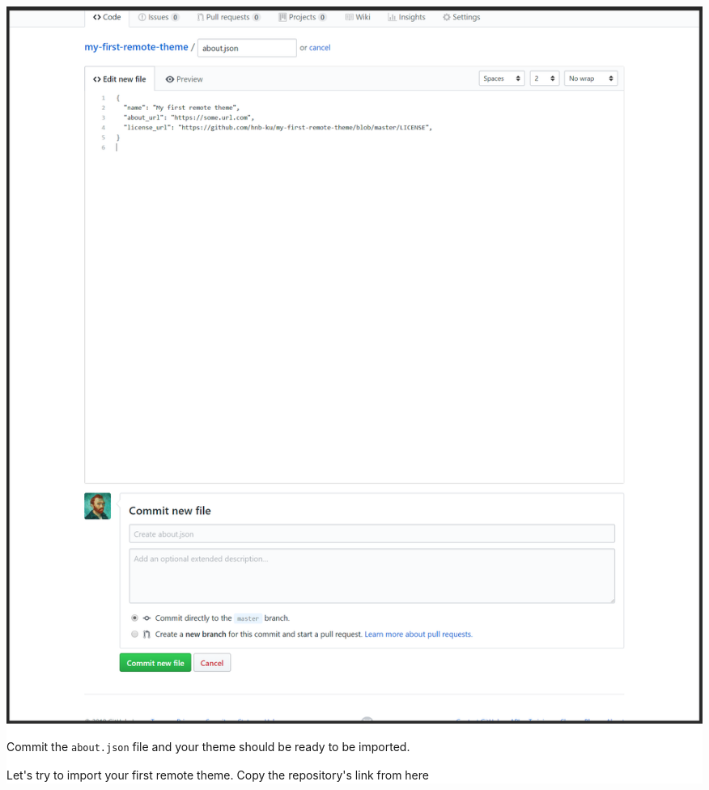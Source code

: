 ![22|485x500, 88%](/assets/beginners-guide-23.PNG)

Commit the `about.json` file and your theme should be ready to be imported.

Let's try to import your first remote theme. Copy the repository's link from here
